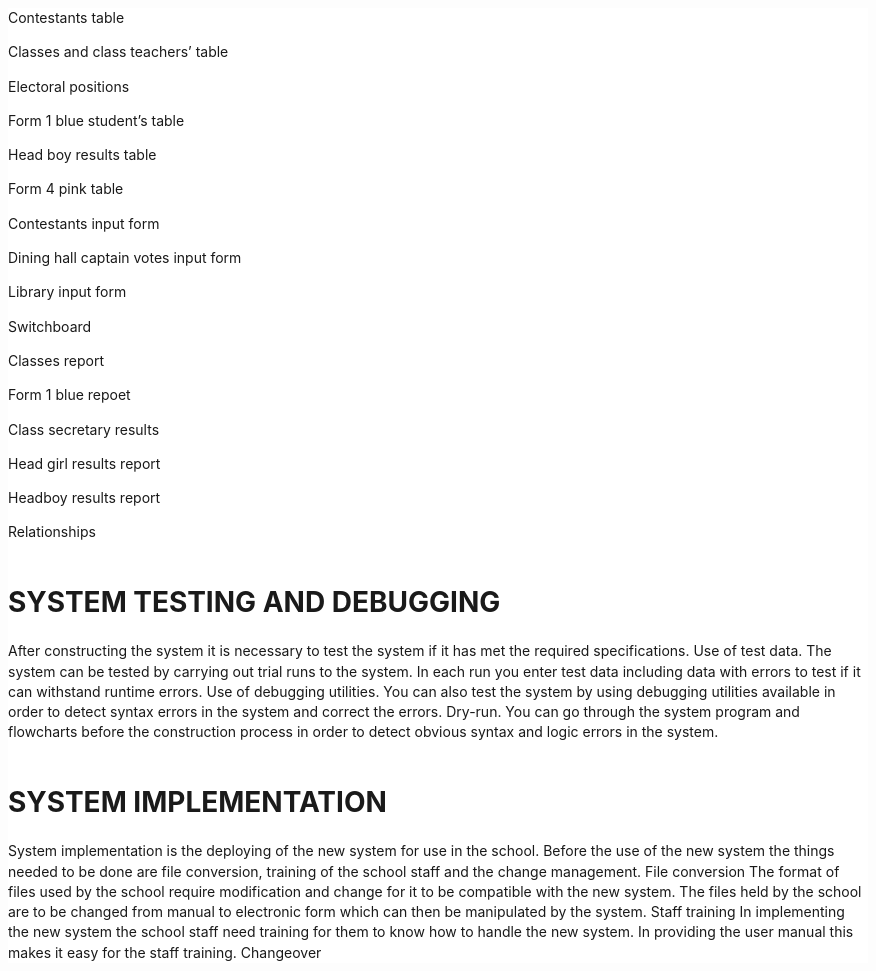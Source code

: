 
 
Contestants table
 
Classes and class teachers’ table
 
Electoral positions
 
Form 1 blue student’s table
 
Head boy results table




 
Form 4 pink table

 
Contestants input form


 
Dining hall captain votes input form

 
Library input form

 
Switchboard
 
Classes report

 
Form 1 blue repoet
 
Class secretary results
 
Head girl results report

 
Headboy results report
 
Relationships










# SYSTEM TESTING AND DEBUGGING
After constructing the system it is necessary to test the system if it has met the required specifications.
Use of test data. The system can be tested by carrying out trial runs to the system. In each run you enter test data including data with errors to test if it can withstand runtime errors.
Use of debugging utilities. You can also test the system by using debugging utilities available in order to detect syntax errors in the system and correct the errors.
Dry-run. You can go through the system program and flowcharts before the construction process in order to detect obvious syntax and logic errors in the system.

# SYSTEM IMPLEMENTATION
System implementation is the deploying of the new system for use in the school. Before the use of the new system the things needed to be done are file conversion, training of the school staff and the change management.
       File conversion
The format of files used by the school require modification and change for it to be compatible with the new system. The files held by the school are to be changed from manual to electronic form which can then be manipulated by the system.
       Staff training
In implementing the new system the school staff need training for them to know how to handle the new system. In providing the user manual this makes it easy for the staff training.
      Changeover